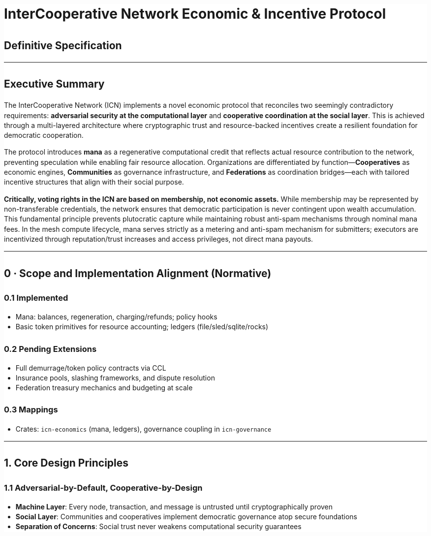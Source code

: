 # InterCooperative Network Economic & Incentive Protocol
## Definitive Specification

---

## Executive Summary

The InterCooperative Network (ICN) implements a novel economic protocol that reconciles two seemingly contradictory requirements: **adversarial security at the computational layer** and **cooperative coordination at the social layer**. This is achieved through a multi-layered architecture where cryptographic trust and resource-backed incentives create a resilient foundation for democratic cooperation.

The protocol introduces **mana** as a regenerative computational credit that reflects actual resource contribution to the network, preventing speculation while enabling fair resource allocation. Organizations are differentiated by function—**Cooperatives** as economic engines, **Communities** as governance infrastructure, and **Federations** as coordination bridges—each with tailored incentive structures that align with their social purpose.

**Critically, voting rights in the ICN are based on membership, not economic assets.** While membership may be represented by non-transferable credentials, the network ensures that democratic participation is never contingent upon wealth accumulation. This fundamental principle prevents plutocratic capture while maintaining robust anti-spam mechanisms through nominal mana fees. In the mesh compute lifecycle, mana serves strictly as a metering and anti-spam mechanism for submitters; executors are incentivized through reputation/trust increases and access privileges, not direct mana payouts.

---

## 0 · Scope and Implementation Alignment (Normative)

### 0.1 Implemented
- Mana: balances, regeneration, charging/refunds; policy hooks
- Basic token primitives for resource accounting; ledgers (file/sled/sqlite/rocks)

### 0.2 Pending Extensions
- Full demurrage/token policy contracts via CCL
- Insurance pools, slashing frameworks, and dispute resolution
- Federation treasury mechanics and budgeting at scale

### 0.3 Mappings
- Crates: `icn-economics` (mana, ledgers), governance coupling in `icn-governance`

---

## 1. Core Design Principles

### 1.1 Adversarial-by-Default, Cooperative-by-Design
- **Machine Layer**: Every node, transaction, and message is untrusted until cryptographically proven
- **Social Layer**: Communities and cooperatives implement democratic governance atop secure foundations
- **Separation of Concerns**: Social trust never weakens computational security guarantees
